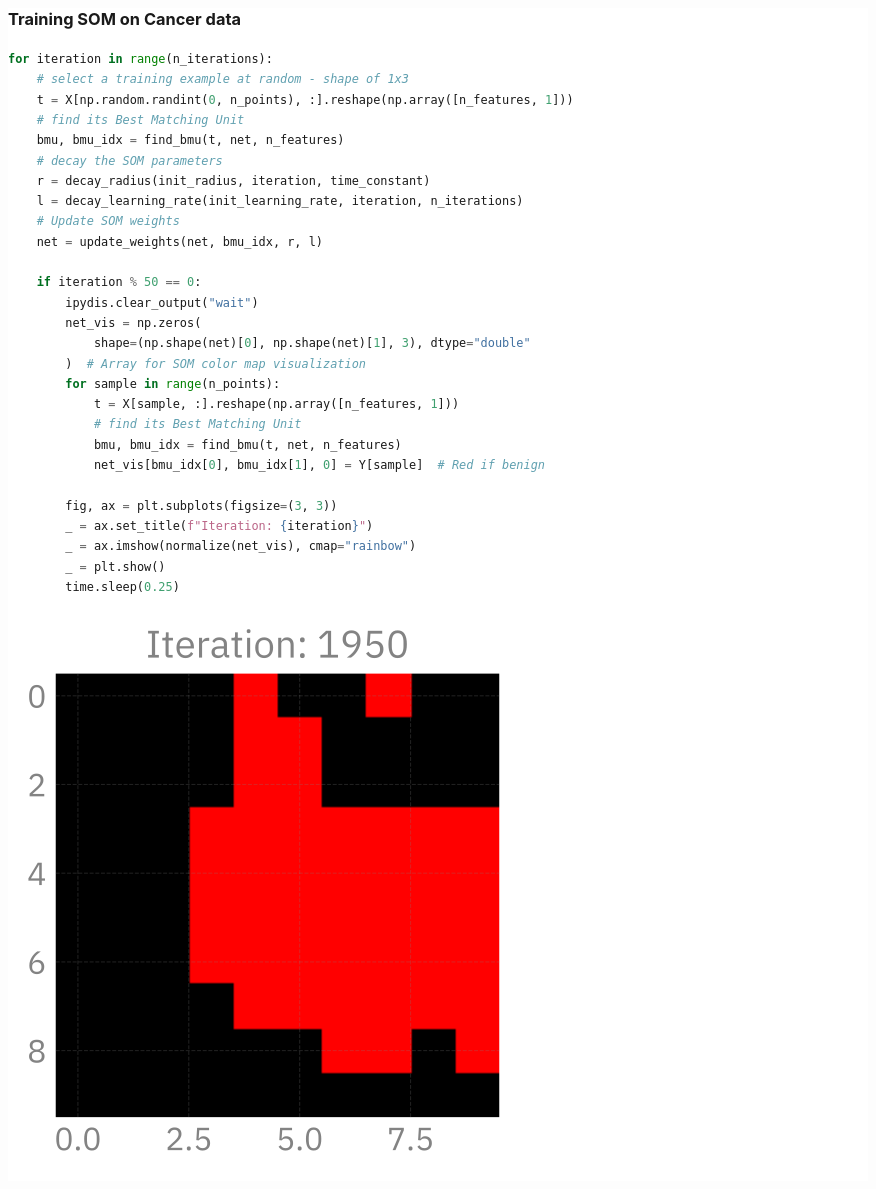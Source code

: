 ### Training SOM on Cancer data

``` python
for iteration in range(n_iterations):
    # select a training example at random - shape of 1x3
    t = X[np.random.randint(0, n_points), :].reshape(np.array([n_features, 1]))
    # find its Best Matching Unit
    bmu, bmu_idx = find_bmu(t, net, n_features)
    # decay the SOM parameters
    r = decay_radius(init_radius, iteration, time_constant)
    l = decay_learning_rate(init_learning_rate, iteration, n_iterations)
    # Update SOM weights
    net = update_weights(net, bmu_idx, r, l)

    if iteration % 50 == 0:
        ipydis.clear_output("wait")
        net_vis = np.zeros(
            shape=(np.shape(net)[0], np.shape(net)[1], 3), dtype="double"
        )  # Array for SOM color map visualization
        for sample in range(n_points):
            t = X[sample, :].reshape(np.array([n_features, 1]))
            # find its Best Matching Unit
            bmu, bmu_idx = find_bmu(t, net, n_features)
            net_vis[bmu_idx[0], bmu_idx[1], 0] = Y[sample]  # Red if benign

        fig, ax = plt.subplots(figsize=(3, 3))
        _ = ax.set_title(f"Iteration: {iteration}")
        _ = ax.imshow(normalize(net_vis), cmap="rainbow")
        _ = plt.show()
        time.sleep(0.25)
```

![](index_files/figure-commonmark/cell-35-output-1.svg)
